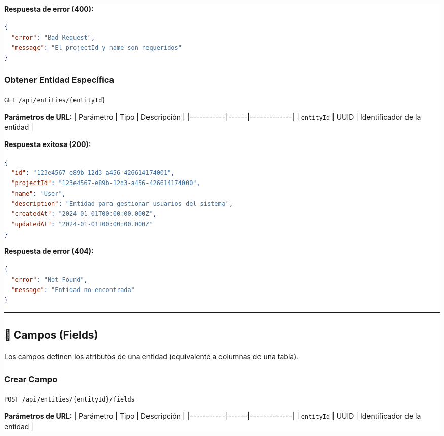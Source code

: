 **Respuesta de error (400):**

```json
{
  "error": "Bad Request",
  "message": "El projectId y name son requeridos"
}
```

### Obtener Entidad Específica

```http
GET /api/entities/{entityId}
```

**Parámetros de URL:**
| Parámetro | Tipo | Descripción |
|-----------|------|-------------|
| `entityId` | UUID | Identificador de la entidad |

**Respuesta exitosa (200):**

```json
{
  "id": "123e4567-e89b-12d3-a456-426614174001",
  "projectId": "123e4567-e89b-12d3-a456-426614174000",
  "name": "User",
  "description": "Entidad para gestionar usuarios del sistema",
  "createdAt": "2024-01-01T00:00:00.000Z",
  "updatedAt": "2024-01-01T00:00:00.000Z"
}
```

**Respuesta de error (404):**

```json
{
  "error": "Not Found",
  "message": "Entidad no encontrada"
}
```

---

## 🧩 Campos (Fields)

Los campos definen los atributos de una entidad (equivalente a columnas de una tabla).

### Crear Campo

```http
POST /api/entities/{entityId}/fields
```

**Parámetros de URL:**
| Parámetro | Tipo | Descripción |
|-----------|------|-------------|
| `entityId` | UUID | Identificador de la entidad |
